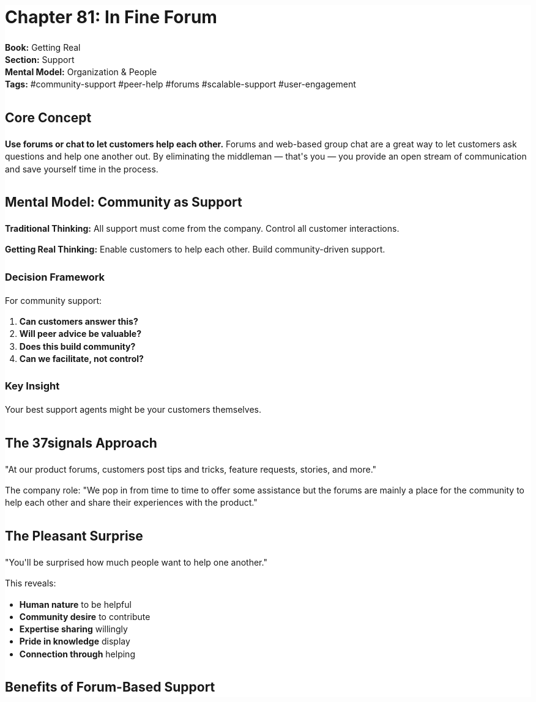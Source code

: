 # Chapter 81: In Fine Forum

**Book:** Getting Real  
**Section:** Support  
**Mental Model:** Organization & People  
**Tags:** #community-support #peer-help #forums #scalable-support #user-engagement

## Core Concept

**Use forums or chat to let customers help each other.** Forums and web-based group chat are a great way to let customers ask questions and help one another out. By eliminating the middleman — that's you — you provide an open stream of communication and save yourself time in the process.

## Mental Model: Community as Support

**Traditional Thinking:** All support must come from the company. Control all customer interactions.

**Getting Real Thinking:** Enable customers to help each other. Build community-driven support.

### Decision Framework

For community support:
1. **Can customers answer this?**
2. **Will peer advice be valuable?**
3. **Does this build community?**
4. **Can we facilitate, not control?**

### Key Insight

Your best support agents might be your customers themselves.

## The 37signals Approach

"At our product forums, customers post tips and tricks, feature requests, stories, and more."

The company role: "We pop in from time to time to offer some assistance but the forums are mainly a place for the community to help each other and share their experiences with the product."

## The Pleasant Surprise

"You'll be surprised how much people want to help one another."

This reveals:
- **Human nature** to be helpful
- **Community desire** to contribute
- **Expertise sharing** willingly
- **Pride in knowledge** display
- **Connection through** helping

## Benefits of Forum-Based Support
